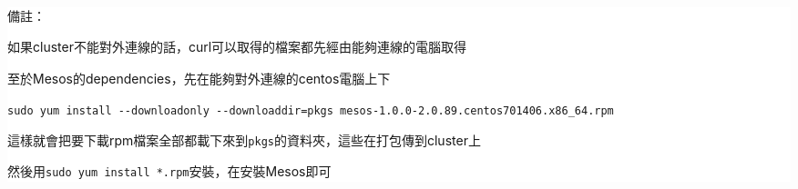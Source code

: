 備註：

如果cluster不能對外連線的話，curl可以取得的檔案都先經由能夠連線的電腦取得

至於Mesos的dependencies，先在能夠對外連線的centos電腦上下

`sudo yum install --downloadonly --downloaddir=pkgs mesos-1.0.0-2.0.89.centos701406.x86_64.rpm`

這樣就會把要下載rpm檔案全部都載下來到`pkgs`的資料夾，這些在打包傳到cluster上

然後用`sudo yum install *.rpm`安裝，在安裝Mesos即可

